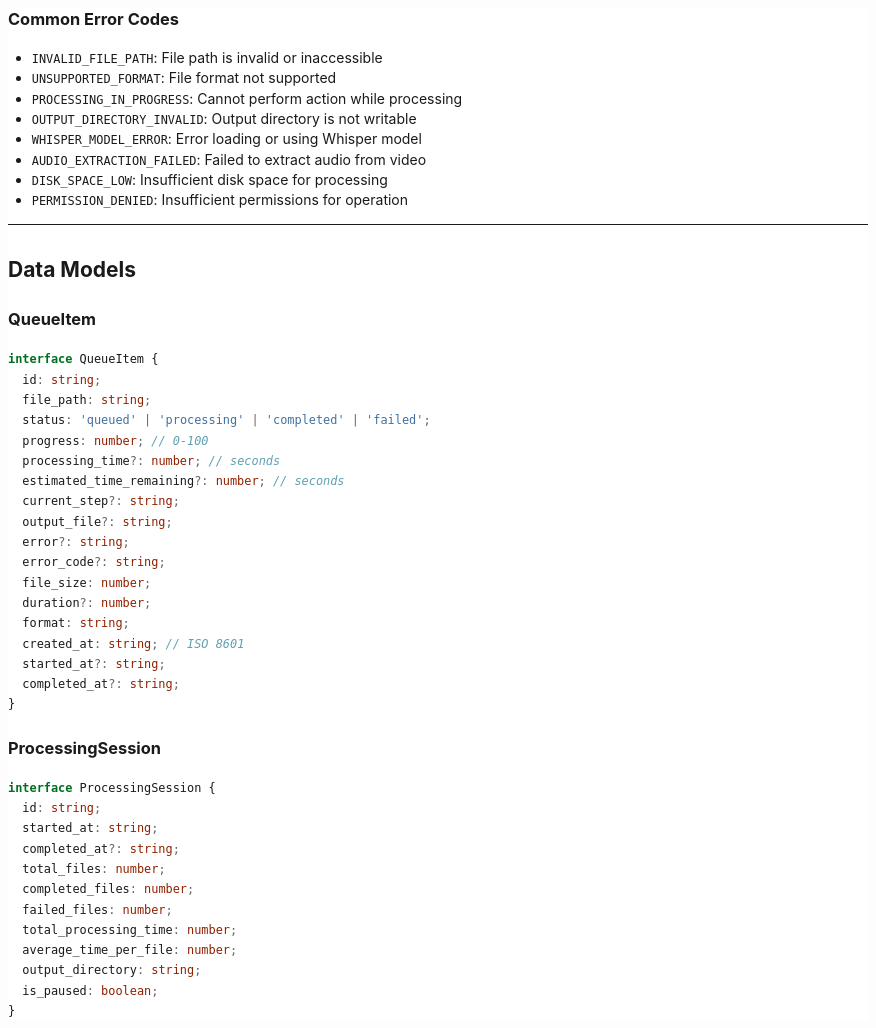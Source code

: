 ### Common Error Codes
- `INVALID_FILE_PATH`: File path is invalid or inaccessible
- `UNSUPPORTED_FORMAT`: File format not supported
- `PROCESSING_IN_PROGRESS`: Cannot perform action while processing
- `OUTPUT_DIRECTORY_INVALID`: Output directory is not writable
- `WHISPER_MODEL_ERROR`: Error loading or using Whisper model
- `AUDIO_EXTRACTION_FAILED`: Failed to extract audio from video
- `DISK_SPACE_LOW`: Insufficient disk space for processing
- `PERMISSION_DENIED`: Insufficient permissions for operation

---

## Data Models

### QueueItem
```typescript
interface QueueItem {
  id: string;
  file_path: string;
  status: 'queued' | 'processing' | 'completed' | 'failed';
  progress: number; // 0-100
  processing_time?: number; // seconds
  estimated_time_remaining?: number; // seconds
  current_step?: string;
  output_file?: string;
  error?: string;
  error_code?: string;
  file_size: number;
  duration?: number;
  format: string;
  created_at: string; // ISO 8601
  started_at?: string;
  completed_at?: string;
}
```

### ProcessingSession
```typescript
interface ProcessingSession {
  id: string;
  started_at: string;
  completed_at?: string;
  total_files: number;
  completed_files: number;
  failed_files: number;
  total_processing_time: number;
  average_time_per_file: number;
  output_directory: string;
  is_paused: boolean;
}
```
